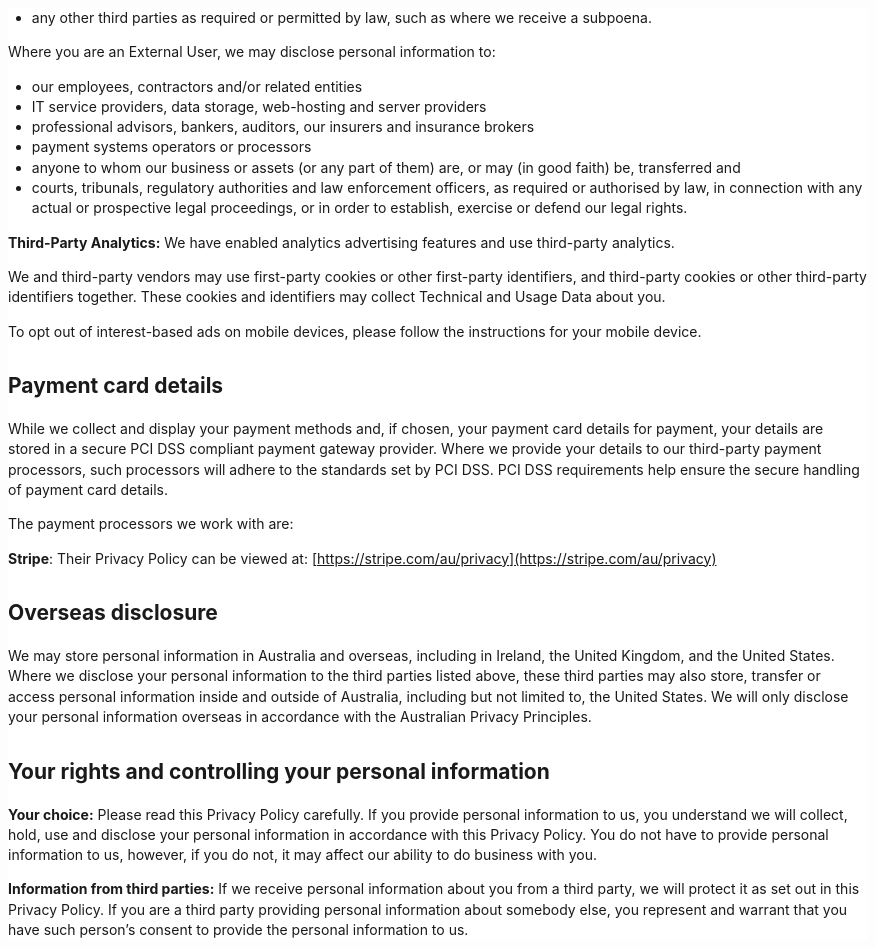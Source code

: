 * any other third parties as required or permitted by law, such as where we receive a subpoena.

Where you are an External User, we may disclose personal information to:

* our employees, contractors and/or related entities
* IT service providers, data storage, web-hosting and server providers
* professional advisors, bankers, auditors, our insurers and insurance brokers
* payment systems operators or processors
* anyone to whom our business or assets (or any part of them) are, or may (in good faith) be, transferred and
* courts, tribunals, regulatory authorities and law enforcement officers, as required or authorised by law, in connection with any actual or prospective legal proceedings, or in order to establish, exercise or defend our legal rights.

**Third-Party Analytics:** We have enabled analytics advertising features and use third-party analytics.

We and third-party vendors may use first-party cookies or other first-party identifiers, and third-party cookies or other third-party identifiers together. These cookies and identifiers may collect Technical and Usage Data about you.

To opt out of interest-based ads on mobile devices, please follow the instructions for your mobile device.

## Payment card details

While we collect and display your payment methods and, if chosen, your payment card details for payment, your details are stored in a secure PCI DSS compliant payment gateway provider. Where we provide your details to our third-party payment processors, such processors will adhere to the standards set by PCI DSS. PCI DSS requirements help ensure the secure handling of payment card details.

The payment processors we work with are:

**Stripe**: Their Privacy Policy can be viewed at: [https://stripe.com/au/privacy](https://stripe.com/au/privacy)

## Overseas disclosure

We may store personal information in Australia and overseas, including in Ireland, the United Kingdom, and the United States. Where we disclose your personal information to the third parties listed above, these third parties may also store, transfer or access personal information inside and outside of Australia, including but not limited to, the United States. We will only disclose your personal information overseas in accordance with the Australian Privacy Principles.

## Your rights and controlling your personal information

**Your choice:** Please read this Privacy Policy carefully. If you provide personal information to us, you understand we will collect, hold, use and disclose your personal information in accordance with this Privacy Policy. You do not have to provide personal information to us, however, if you do not, it may affect our ability to do business with you.

**Information from third parties:** If we receive personal information about you from a third party, we will protect it as set out in this Privacy Policy. If you are a third party providing personal information about somebody else, you represent and warrant that you have such person’s consent to provide the personal information to us.

